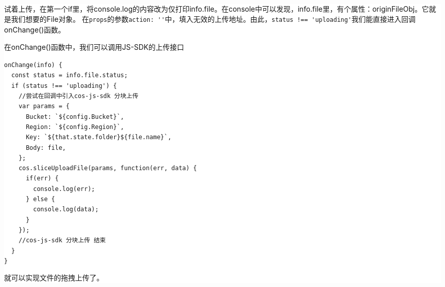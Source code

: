 试着上传，在第一个if里，将console.log的内容改为仅打印info.file。在console中可以发现，info.file里，有个属性：originFileObj。它就是我们想要的File对象。
在`props`的参数`action: ''`中，填入无效的上传地址。由此，`status !== 'uploading'`我们能直接进入回调onChange()函数。

在onChange()函数中，我们可以调用JS-SDK的上传接口

```
onChange(info) {
  const status = info.file.status;
  if (status !== 'uploading') {
    //尝试在回调中引入cos-js-sdk 分块上传
    var params = {
      Bucket: `${config.Bucket}`,
      Region: `${config.Region}`,
      Key: `${that.state.folder}${file.name}`,
      Body: file,  
    };
    cos.sliceUploadFile(params, function(err, data) {
      if(err) {
        console.log(err);
      } else {
        console.log(data);
      }
    });
    //cos-js-sdk 分块上传 结束
  }
}
```
就可以实现文件的拖拽上传了。
